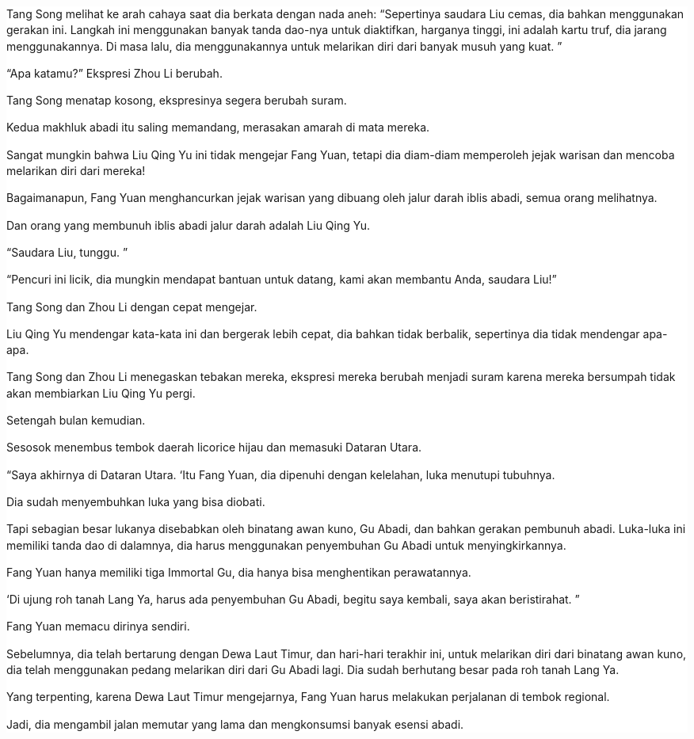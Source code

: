 Tang Song melihat ke arah cahaya saat dia berkata dengan nada aneh: “Sepertinya saudara Liu cemas, dia bahkan menggunakan gerakan ini. Langkah ini menggunakan banyak tanda dao-nya untuk diaktifkan, harganya tinggi, ini adalah kartu truf, dia jarang menggunakannya. Di masa lalu, dia menggunakannya untuk melarikan diri dari banyak musuh yang kuat. ”

“Apa katamu?” Ekspresi Zhou Li berubah.

Tang Song menatap kosong, ekspresinya segera berubah suram.

Kedua makhluk abadi itu saling memandang, merasakan amarah di mata mereka.

Sangat mungkin bahwa Liu Qing Yu ini tidak mengejar Fang Yuan, tetapi dia diam-diam memperoleh jejak warisan dan mencoba melarikan diri dari mereka!

Bagaimanapun, Fang Yuan menghancurkan jejak warisan yang dibuang oleh jalur darah iblis abadi, semua orang melihatnya.

Dan orang yang membunuh iblis abadi jalur darah adalah Liu Qing Yu.

“Saudara Liu, tunggu. ”

“Pencuri ini licik, dia mungkin mendapat bantuan untuk datang, kami akan membantu Anda, saudara Liu!”

Tang Song dan Zhou Li dengan cepat mengejar.

Liu Qing Yu mendengar kata-kata ini dan bergerak lebih cepat, dia bahkan tidak berbalik, sepertinya dia tidak mendengar apa-apa.

Tang Song dan Zhou Li menegaskan tebakan mereka, ekspresi mereka berubah menjadi suram karena mereka bersumpah tidak akan membiarkan Liu Qing Yu pergi.

Setengah bulan kemudian.

Sesosok menembus tembok daerah licorice hijau dan memasuki Dataran Utara.

“Saya akhirnya di Dataran Utara. ‘Itu Fang Yuan, dia dipenuhi dengan kelelahan, luka menutupi tubuhnya.

Dia sudah menyembuhkan luka yang bisa diobati.

Tapi sebagian besar lukanya disebabkan oleh binatang awan kuno, Gu Abadi, dan bahkan gerakan pembunuh abadi. Luka-luka ini memiliki tanda dao di dalamnya, dia harus menggunakan penyembuhan Gu Abadi untuk menyingkirkannya.

Fang Yuan hanya memiliki tiga Immortal Gu, dia hanya bisa menghentikan perawatannya.



‘Di ujung roh tanah Lang Ya, harus ada penyembuhan Gu Abadi, begitu saya kembali, saya akan beristirahat. ”

Fang Yuan memacu dirinya sendiri.

Sebelumnya, dia telah bertarung dengan Dewa Laut Timur, dan hari-hari terakhir ini, untuk melarikan diri dari binatang awan kuno, dia telah menggunakan pedang melarikan diri dari Gu Abadi lagi. Dia sudah berhutang besar pada roh tanah Lang Ya.

Yang terpenting, karena Dewa Laut Timur mengejarnya, Fang Yuan harus melakukan perjalanan di tembok regional.

Jadi, dia mengambil jalan memutar yang lama dan mengkonsumsi banyak esensi abadi.
